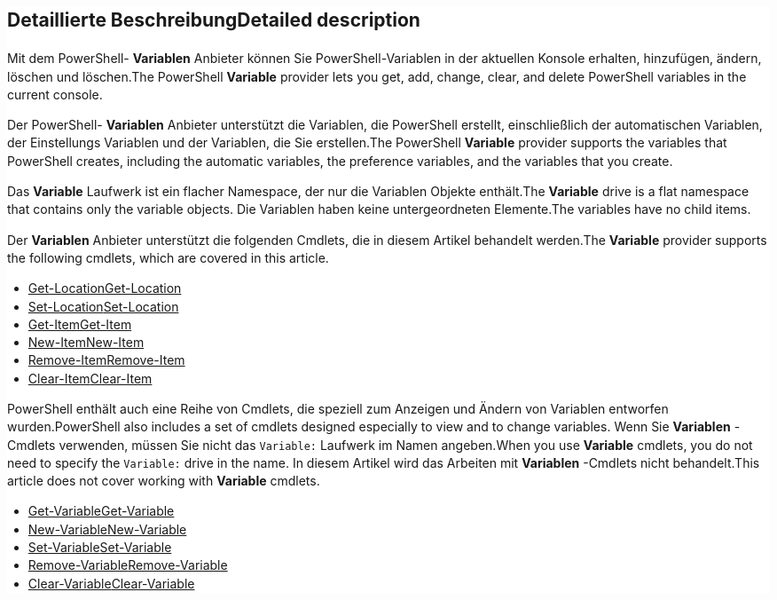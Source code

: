 ## <a name="detailed-description"></a><span data-ttu-id="5f4c6-112">Detaillierte Beschreibung</span><span class="sxs-lookup"><span data-stu-id="5f4c6-112">Detailed description</span></span>

<span data-ttu-id="5f4c6-113">Mit dem PowerShell- **Variablen** Anbieter können Sie PowerShell-Variablen in der aktuellen Konsole erhalten, hinzufügen, ändern, löschen und löschen.</span><span class="sxs-lookup"><span data-stu-id="5f4c6-113">The PowerShell **Variable** provider lets you get, add, change, clear, and delete PowerShell variables in the current console.</span></span>

<span data-ttu-id="5f4c6-114">Der PowerShell- **Variablen** Anbieter unterstützt die Variablen, die PowerShell erstellt, einschließlich der automatischen Variablen, der Einstellungs Variablen und der Variablen, die Sie erstellen.</span><span class="sxs-lookup"><span data-stu-id="5f4c6-114">The PowerShell **Variable** provider supports the variables that PowerShell creates, including the automatic variables, the preference variables, and the variables that you create.</span></span>

<span data-ttu-id="5f4c6-115">Das **Variable** Laufwerk ist ein flacher Namespace, der nur die Variablen Objekte enthält.</span><span class="sxs-lookup"><span data-stu-id="5f4c6-115">The **Variable** drive is a flat namespace that contains only the variable objects.</span></span> <span data-ttu-id="5f4c6-116">Die Variablen haben keine untergeordneten Elemente.</span><span class="sxs-lookup"><span data-stu-id="5f4c6-116">The variables have no child items.</span></span>

<span data-ttu-id="5f4c6-117">Der **Variablen** Anbieter unterstützt die folgenden Cmdlets, die in diesem Artikel behandelt werden.</span><span class="sxs-lookup"><span data-stu-id="5f4c6-117">The **Variable** provider supports the following cmdlets, which are covered in this article.</span></span>

- [<span data-ttu-id="5f4c6-118">Get-Location</span><span class="sxs-lookup"><span data-stu-id="5f4c6-118">Get-Location</span></span>](xref:Microsoft.PowerShell.Management.Get-Location)
- [<span data-ttu-id="5f4c6-119">Set-Location</span><span class="sxs-lookup"><span data-stu-id="5f4c6-119">Set-Location</span></span>](xref:Microsoft.PowerShell.Management.Set-Location)
- [<span data-ttu-id="5f4c6-120">Get-Item</span><span class="sxs-lookup"><span data-stu-id="5f4c6-120">Get-Item</span></span>](xref:Microsoft.PowerShell.Management.Get-Item)
- [<span data-ttu-id="5f4c6-121">New-Item</span><span class="sxs-lookup"><span data-stu-id="5f4c6-121">New-Item</span></span>](xref:Microsoft.PowerShell.Management.New-Item)
- [<span data-ttu-id="5f4c6-122">Remove-Item</span><span class="sxs-lookup"><span data-stu-id="5f4c6-122">Remove-Item</span></span>](xref:Microsoft.PowerShell.Management.Remove-Item)
- [<span data-ttu-id="5f4c6-123">Clear-Item</span><span class="sxs-lookup"><span data-stu-id="5f4c6-123">Clear-Item</span></span>](xref:Microsoft.PowerShell.Management.Clear-Item)

<span data-ttu-id="5f4c6-124">PowerShell enthält auch eine Reihe von Cmdlets, die speziell zum Anzeigen und Ändern von Variablen entworfen wurden.</span><span class="sxs-lookup"><span data-stu-id="5f4c6-124">PowerShell also includes a set of cmdlets designed especially to view and to change variables.</span></span> <span data-ttu-id="5f4c6-125">Wenn Sie **Variablen** -Cmdlets verwenden, müssen Sie nicht das `Variable:` Laufwerk im Namen angeben.</span><span class="sxs-lookup"><span data-stu-id="5f4c6-125">When you use **Variable** cmdlets, you do not need to specify the `Variable:` drive in the name.</span></span> <span data-ttu-id="5f4c6-126">In diesem Artikel wird das Arbeiten mit **Variablen** -Cmdlets nicht behandelt.</span><span class="sxs-lookup"><span data-stu-id="5f4c6-126">This article does not cover working with **Variable** cmdlets.</span></span>

- [<span data-ttu-id="5f4c6-127">Get-Variable</span><span class="sxs-lookup"><span data-stu-id="5f4c6-127">Get-Variable</span></span>](xref:Microsoft.PowerShell.Utility.Get-Variable)
- [<span data-ttu-id="5f4c6-128">New-Variable</span><span class="sxs-lookup"><span data-stu-id="5f4c6-128">New-Variable</span></span>](xref:Microsoft.PowerShell.Utility.New-Variable)
- [<span data-ttu-id="5f4c6-129">Set-Variable</span><span class="sxs-lookup"><span data-stu-id="5f4c6-129">Set-Variable</span></span>](xref:Microsoft.PowerShell.Utility.Set-Variable)
- [<span data-ttu-id="5f4c6-130">Remove-Variable</span><span class="sxs-lookup"><span data-stu-id="5f4c6-130">Remove-Variable</span></span>](xref:Microsoft.PowerShell.Utility.Remove-Variable)
- [<span data-ttu-id="5f4c6-131">Clear-Variable</span><span class="sxs-lookup"><span data-stu-id="5f4c6-131">Clear-Variable</span></span>](xref:Microsoft.PowerShell.Utility.Clear-Variable)
